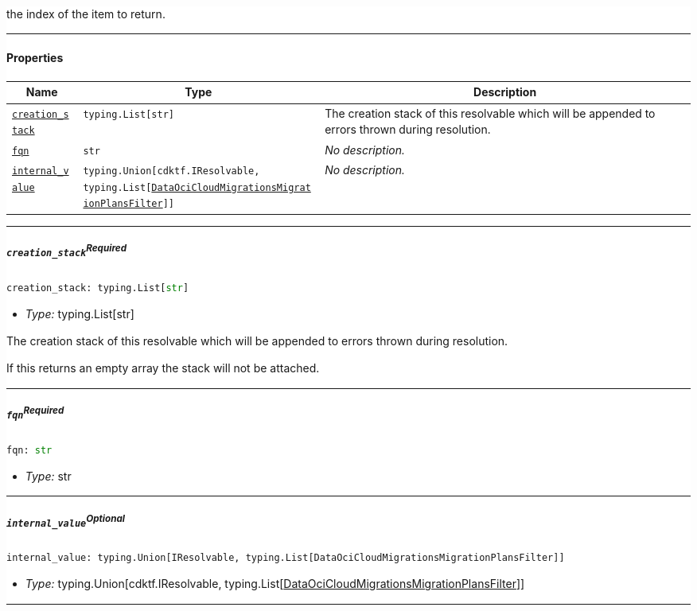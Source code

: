 the index of the item to return.

---


#### Properties <a name="Properties" id="Properties"></a>

| **Name** | **Type** | **Description** |
| --- | --- | --- |
| <code><a href="#rhizo-co-terraform-provider-oci.dataOciCloudMigrationsMigrationPlans.DataOciCloudMigrationsMigrationPlansFilterList.property.creationStack">creation_stack</a></code> | <code>typing.List[str]</code> | The creation stack of this resolvable which will be appended to errors thrown during resolution. |
| <code><a href="#rhizo-co-terraform-provider-oci.dataOciCloudMigrationsMigrationPlans.DataOciCloudMigrationsMigrationPlansFilterList.property.fqn">fqn</a></code> | <code>str</code> | *No description.* |
| <code><a href="#rhizo-co-terraform-provider-oci.dataOciCloudMigrationsMigrationPlans.DataOciCloudMigrationsMigrationPlansFilterList.property.internalValue">internal_value</a></code> | <code>typing.Union[cdktf.IResolvable, typing.List[<a href="#rhizo-co-terraform-provider-oci.dataOciCloudMigrationsMigrationPlans.DataOciCloudMigrationsMigrationPlansFilter">DataOciCloudMigrationsMigrationPlansFilter</a>]]</code> | *No description.* |

---

##### `creation_stack`<sup>Required</sup> <a name="creation_stack" id="rhizo-co-terraform-provider-oci.dataOciCloudMigrationsMigrationPlans.DataOciCloudMigrationsMigrationPlansFilterList.property.creationStack"></a>

```python
creation_stack: typing.List[str]
```

- *Type:* typing.List[str]

The creation stack of this resolvable which will be appended to errors thrown during resolution.

If this returns an empty array the stack will not be attached.

---

##### `fqn`<sup>Required</sup> <a name="fqn" id="rhizo-co-terraform-provider-oci.dataOciCloudMigrationsMigrationPlans.DataOciCloudMigrationsMigrationPlansFilterList.property.fqn"></a>

```python
fqn: str
```

- *Type:* str

---

##### `internal_value`<sup>Optional</sup> <a name="internal_value" id="rhizo-co-terraform-provider-oci.dataOciCloudMigrationsMigrationPlans.DataOciCloudMigrationsMigrationPlansFilterList.property.internalValue"></a>

```python
internal_value: typing.Union[IResolvable, typing.List[DataOciCloudMigrationsMigrationPlansFilter]]
```

- *Type:* typing.Union[cdktf.IResolvable, typing.List[<a href="#rhizo-co-terraform-provider-oci.dataOciCloudMigrationsMigrationPlans.DataOciCloudMigrationsMigrationPlansFilter">DataOciCloudMigrationsMigrationPlansFilter</a>]]

---